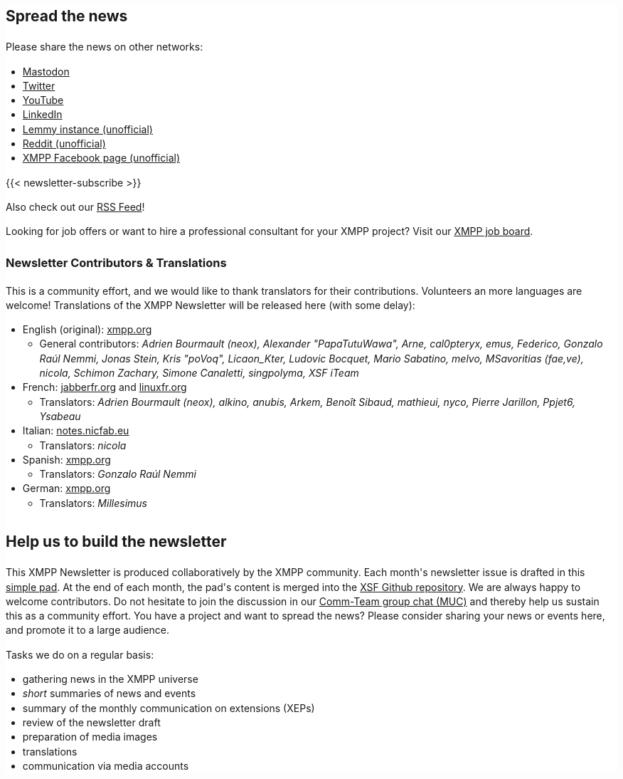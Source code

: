 ## Spread the news

Please share the news on other networks:

- [Mastodon](https://fosstodon.org/@xmpp/)
- [Twitter](https://twitter.com/xmpp)
- [YouTube](https://www.youtube.com/channel/UCf3Kq2ElJDFQhYDdjn18RuA)
- [LinkedIn](https://www.linkedin.com/company/xmpp-standards-foundation/)
- [Lemmy instance (unofficial)](https://slrpnk.net/c/xmpp)
- [Reddit (unofficial)](https://www.reddit.com/r/xmpp/)
- [XMPP Facebook page (unofficial)](https://www.facebook.com/jabber)

{{< newsletter-subscribe >}}

Also check out our [RSS Feed](https://xmpp.org/feeds/all.atom.xml)!

Looking for job offers or want to hire a professional consultant for your XMPP project? Visit our [XMPP job board](https://xmpp.work/).

### Newsletter Contributors & Translations

This is a community effort, and we would like to thank translators for their contributions. Volunteers an more languages are welcome! Translations of the XMPP Newsletter will be released here (with some delay):

- English (original): [xmpp.org](https://xmpp.org/categories/newsletter/)
  - General contributors: *Adrien Bourmault (neox), Alexander "PapaTutuWawa", Arne, cal0pteryx, emus, Federico, Gonzalo Raúl Nemmi, Jonas Stein, Kris "poVoq", Licaon_Kter, Ludovic Bocquet, Mario Sabatino, melvo, MSavoritias (fae,ve), nicola, Schimon Zachary, Simone Canaletti, singpolyma, XSF iTeam*
- French: [jabberfr.org](https://news.jabberfr.org/category/newsletter/) and [linuxfr.org](https://linuxfr.org/tags/xmpp/public)
  - Translators: *Adrien Bourmault (neox), alkino, anubis, Arkem, Benoît Sibaud, mathieui, nyco, Pierre Jarillon, Ppjet6, Ysabeau*
- Italian: [notes.nicfab.eu](https://notes.nicfab.eu)
  - Translators: *nicola*
- Spanish: [xmpp.org](https://xmpp.org/categories/newsletter/])
  - Translators: *Gonzalo Raúl Nemmi*
- German: [xmpp.org](https://xmpp.org/categories/newsletter/])
  - Translators: *Millesimus*

## Help us to build the newsletter

This XMPP Newsletter is produced collaboratively by the XMPP community. Each month's newsletter issue is drafted in this [simple pad](https://pad.nixnet.services/oHnY_ZvLT8SoFyCqIC2ung). At the end of each month, the pad's content is merged into the [XSF Github repository](https://github.com/xsf/xmpp.org/milestone/3). We are always happy to welcome contributors. Do not hesitate to join the discussion in our [Comm-Team group chat (MUC)](xmpp:commteam@muc.xmpp.org?join) and thereby help us sustain this as a community effort. You have a project and want to spread the news? Please consider sharing your news or events here, and promote it to a large audience.

Tasks we do on a regular basis:

- gathering news in the XMPP universe
- *short* summaries of news and events
- summary of the monthly communication on extensions (XEPs)
- review of the newsletter draft
- preparation of media images
- translations
- communication via media accounts
